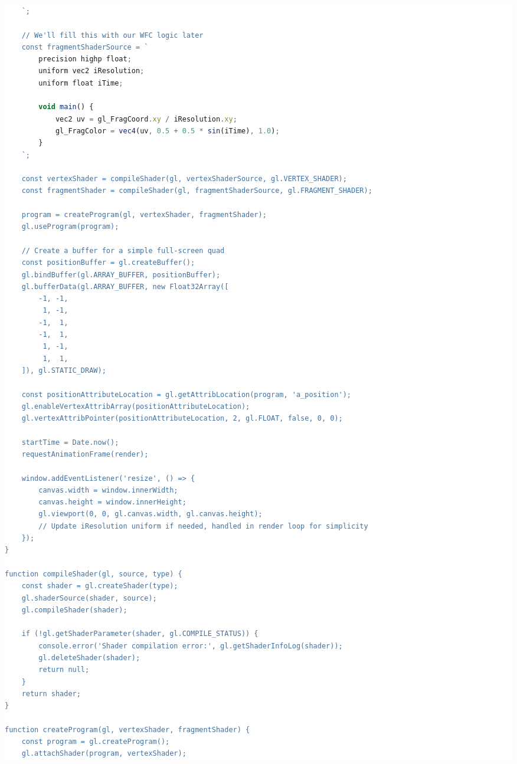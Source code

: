 ```javascript
    `;

    // We'll fill this with our WFC logic later
    const fragmentShaderSource = `
        precision highp float;
        uniform vec2 iResolution;
        uniform float iTime;

        void main() {
            vec2 uv = gl_FragCoord.xy / iResolution.xy;
            gl_FragColor = vec4(uv, 0.5 + 0.5 * sin(iTime), 1.0);
        }
    `;

    const vertexShader = compileShader(gl, vertexShaderSource, gl.VERTEX_SHADER);
    const fragmentShader = compileShader(gl, fragmentShaderSource, gl.FRAGMENT_SHADER);

    program = createProgram(gl, vertexShader, fragmentShader);
    gl.useProgram(program);

    // Create a buffer for a simple full-screen quad
    const positionBuffer = gl.createBuffer();
    gl.bindBuffer(gl.ARRAY_BUFFER, positionBuffer);
    gl.bufferData(gl.ARRAY_BUFFER, new Float32Array([
        -1, -1,
         1, -1,
        -1,  1,
        -1,  1,
         1, -1,
         1,  1,
    ]), gl.STATIC_DRAW);

    const positionAttributeLocation = gl.getAttribLocation(program, 'a_position');
    gl.enableVertexAttribArray(positionAttributeLocation);
    gl.vertexAttribPointer(positionAttributeLocation, 2, gl.FLOAT, false, 0, 0);

    startTime = Date.now();
    requestAnimationFrame(render);

    window.addEventListener('resize', () => {
        canvas.width = window.innerWidth;
        canvas.height = window.innerHeight;
        gl.viewport(0, 0, gl.canvas.width, gl.canvas.height);
        // Update iResolution uniform if needed, handled in render loop for simplicity
    });
}

function compileShader(gl, source, type) {
    const shader = gl.createShader(type);
    gl.shaderSource(shader, source);
    gl.compileShader(shader);

    if (!gl.getShaderParameter(shader, gl.COMPILE_STATUS)) {
        console.error('Shader compilation error:', gl.getShaderInfoLog(shader));
        gl.deleteShader(shader);
        return null;
    }
    return shader;
}

function createProgram(gl, vertexShader, fragmentShader) {
    const program = gl.createProgram();
    gl.attachShader(program, vertexShader);
```